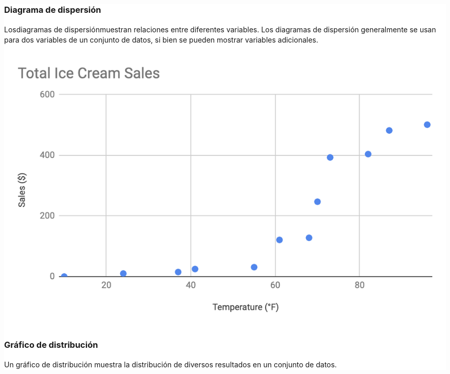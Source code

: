 ### Diagrama de dispersión

Losdiagramas de dispersiónmuestran relaciones entre diferentes variables. Los diagramas de dispersión generalmente se usan
para dos variables de un conjunto de datos, si bien se pueden mostrar variables adicionales.

![Alt text](image-4.png)

### Gráfico de distribución

Un gráfico de distribución muestra la distribución de diversos resultados en un conjunto de datos.
